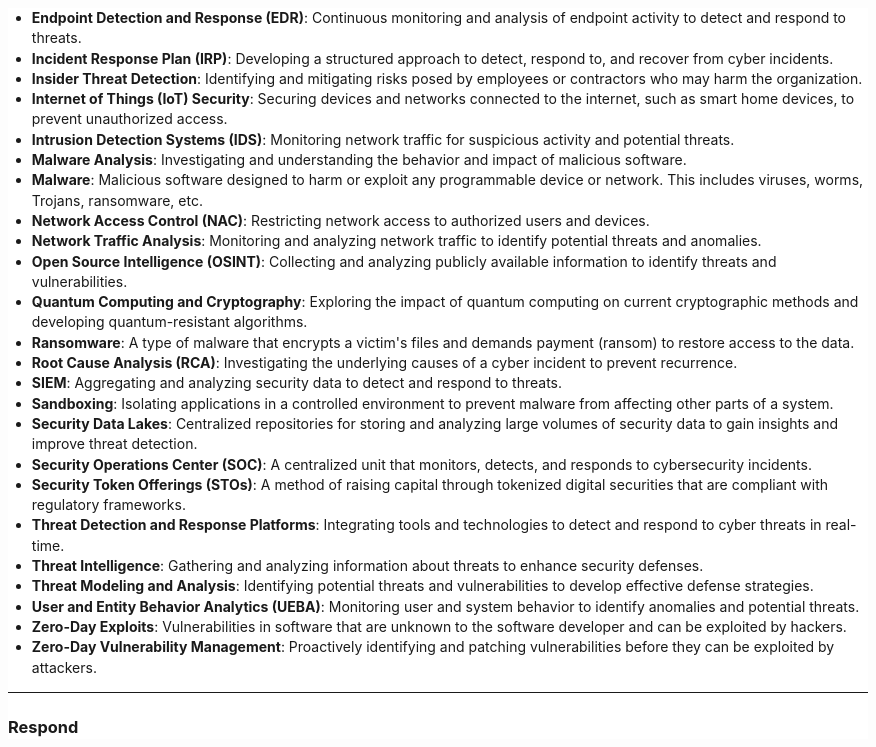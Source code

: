 - **Endpoint Detection and Response (EDR)**: Continuous monitoring and analysis of endpoint activity to detect and respond to threats.
- **Incident Response Plan (IRP)**: Developing a structured approach to detect, respond to, and recover from cyber incidents.
- **Insider Threat Detection**: Identifying and mitigating risks posed by employees or contractors who may harm the organization.
- **Internet of Things (IoT) Security**: Securing devices and networks connected to the internet, such as smart home devices, to prevent unauthorized access.
- **Intrusion Detection Systems (IDS)**: Monitoring network traffic for suspicious activity and potential threats.
- **Malware Analysis**: Investigating and understanding the behavior and impact of malicious software.
- **Malware**: Malicious software designed to harm or exploit any programmable device or network. This includes viruses, worms, Trojans, ransomware, etc.
- **Network Access Control (NAC)**: Restricting network access to authorized users and devices.
- **Network Traffic Analysis**: Monitoring and analyzing network traffic to identify potential threats and anomalies.
- **Open Source Intelligence (OSINT)**: Collecting and analyzing publicly available information to identify threats and vulnerabilities.
- **Quantum Computing and Cryptography**: Exploring the impact of quantum computing on current cryptographic methods and developing quantum-resistant algorithms.
- **Ransomware**: A type of malware that encrypts a victim's files and demands payment (ransom) to restore access to the data.
- **Root Cause Analysis (RCA)**: Investigating the underlying causes of a cyber incident to prevent recurrence.
- **SIEM**: Aggregating and analyzing security data to detect and respond to threats.
- **Sandboxing**: Isolating applications in a controlled environment to prevent malware from affecting other parts of a system.
- **Security Data Lakes**: Centralized repositories for storing and analyzing large volumes of security data to gain insights and improve threat detection.
- **Security Operations Center (SOC)**: A centralized unit that monitors, detects, and responds to cybersecurity incidents.
- **Security Token Offerings (STOs)**: A method of raising capital through tokenized digital securities that are compliant with regulatory frameworks.
- **Threat Detection and Response Platforms**: Integrating tools and technologies to detect and respond to cyber threats in real-time.
- **Threat Intelligence**: Gathering and analyzing information about threats to enhance security defenses.
- **Threat Modeling and Analysis**: Identifying potential threats and vulnerabilities to develop effective defense strategies.
- **User and Entity Behavior Analytics (UEBA)**: Monitoring user and system behavior to identify anomalies and potential threats.
- **Zero-Day Exploits**: Vulnerabilities in software that are unknown to the software developer and can be exploited by hackers.
- **Zero-Day Vulnerability Management**: Proactively identifying and patching vulnerabilities before they can be exploited by attackers.

---

### Respond
